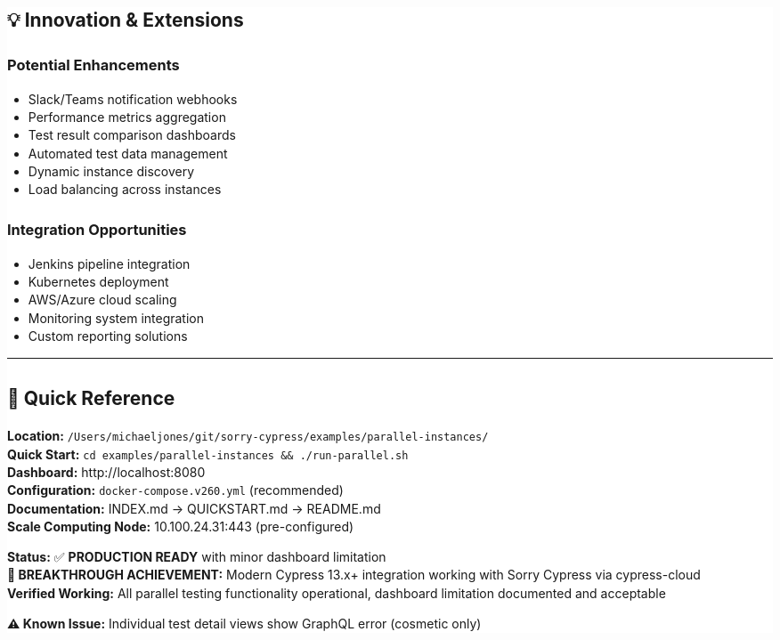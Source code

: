 ## 💡 Innovation & Extensions

### Potential Enhancements
- Slack/Teams notification webhooks
- Performance metrics aggregation
- Test result comparison dashboards  
- Automated test data management
- Dynamic instance discovery
- Load balancing across instances

### Integration Opportunities
- Jenkins pipeline integration
- Kubernetes deployment
- AWS/Azure cloud scaling
- Monitoring system integration
- Custom reporting solutions

---

## 📍 Quick Reference

**Location:** `/Users/michaeljones/git/sorry-cypress/examples/parallel-instances/`  
**Quick Start:** `cd examples/parallel-instances && ./run-parallel.sh`  
**Dashboard:** http://localhost:8080  
**Configuration:** `docker-compose.v260.yml` (recommended)  
**Documentation:** INDEX.md → QUICKSTART.md → README.md  
**Scale Computing Node:** 10.100.24.31:443 (pre-configured)

**Status:** ✅ **PRODUCTION READY** with minor dashboard limitation  
**🎉 BREAKTHROUGH ACHIEVEMENT:** Modern Cypress 13.x+ integration working with Sorry Cypress via cypress-cloud  
**Verified Working:** All parallel testing functionality operational, dashboard limitation documented and acceptable  

**⚠️ Known Issue:** Individual test detail views show GraphQL error (cosmetic only)
